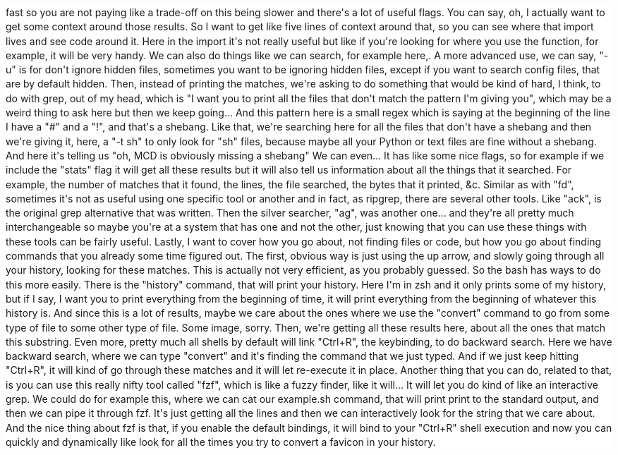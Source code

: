 fast so you are not paying like a trade-off on this being slower and
there's a lot of useful flags. You can say, oh, I actually want to get some context around those results.
So I want to get like five lines of context around that, so you can see where that import lives and see code around it.
Here in the import it's not really useful but like if you're looking for where you use the function, for example, it will
be very handy. We can also do things like we can search, for example here,.
A more advanced use, we can say,
"-u" is for don't ignore hidden files, sometimes
you want to be ignoring hidden files, except if you want to search config files, that are by default hidden. Then, instead of printing
the matches, we're asking to do something that would be kind of hard, I think, to do with grep, out of my head, which is
"I want you to print all the files that don't match the pattern I'm giving you", which
may be a weird thing to ask here but then we keep going... And this pattern here
is a small regex which is saying at the beginning of the line I have a
"#" and a "!", and that's a shebang. Like that, we're searching here for all
the files that don't have a shebang and then we're giving it, here,
a "-t sh" to only look for "sh" files, because maybe all your Python or text files are fine
without a shebang. And here it's telling us "oh, MCD is obviously missing a shebang"
We can even... It has like some nice flags, so for example if we include the "stats" flag
it will get all these results but it will also tell us information about all
the things that it searched. For example, the number of matches that it found, the lines, the file searched,
the bytes that it printed, &c. Similar as with "fd", sometimes it's not as useful
using one specific tool or another and in fact, as ripgrep, there are several other tools. Like "ack",
is the original grep alternative that was written. Then the silver searcher, "ag", was another one... and they're all
pretty much interchangeable so maybe you're at a system that has one and not the other, just knowing that you can
use these things with these tools can be fairly useful. Lastly, I want to cover
how you go about, not finding files or code, but how you go about finding commands that you already
some time figured out. The first, obvious way is just using the up arrow,
and slowly going through all your history, looking for these matches. This is actually not very efficient, as
you probably guessed. So the bash has ways to do this more easily.
There is the "history" command, that will print your history. Here I'm in zsh and it only prints some of my history, but
if I say, I want you to print everything from the beginning of time, it will print everything from the beginning of whatever this history is.
And since this is a lot of results, maybe we care about the ones where we use the "convert" command to go from some type of file to some other type of file.
Some image, sorry. Then, we're getting all these results here, about all the ones
that match this substring.
Even more, pretty much all shells by default will link "Ctrl+R", the keybinding,
to do backward search. Here we have backward search, where we can type "convert" and it's finding the
command that we just typed. And if we just keep hitting "Ctrl+R", it will kind of go through these matches and
it will let re-execute it in place. Another thing that you can do,
related to that, is you can use this really nifty tool called "fzf", which is like a fuzzy finder, like it will...
It will let you do kind of like an interactive grep. We could do
for example this, where we can cat our example.sh command, that will print
print to the standard output, and then we can pipe it through fzf. It's just getting all the lines and then we can interactively look for the
string that we care about. And the nice thing about fzf is that, if you enable the default bindings, it will bind to
your "Ctrl+R" shell execution and now
you can quickly and dynamically like look for all the times you try to convert a favicon in your history.